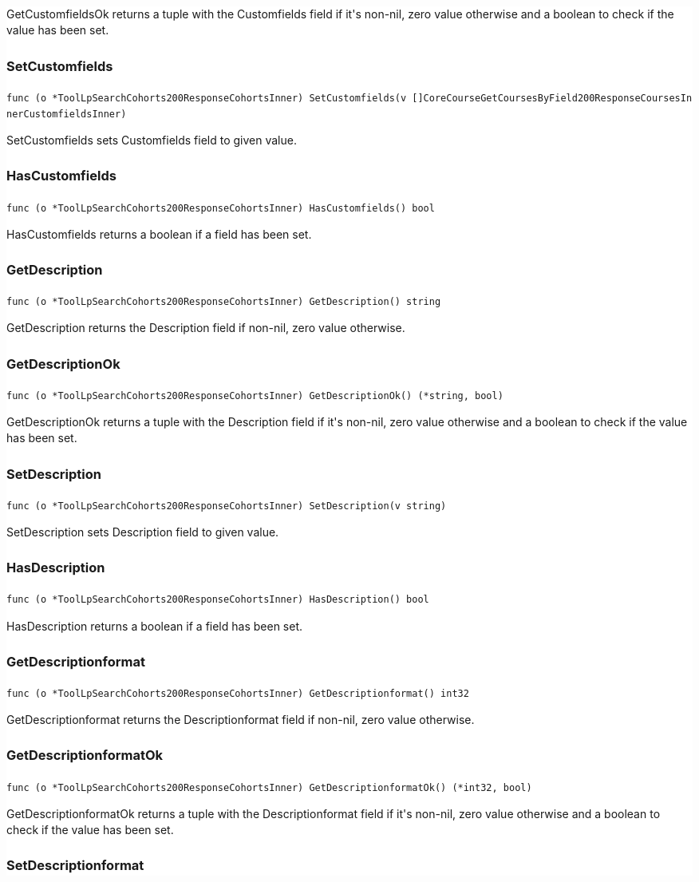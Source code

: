 GetCustomfieldsOk returns a tuple with the Customfields field if it's non-nil, zero value otherwise
and a boolean to check if the value has been set.

### SetCustomfields

`func (o *ToolLpSearchCohorts200ResponseCohortsInner) SetCustomfields(v []CoreCourseGetCoursesByField200ResponseCoursesInnerCustomfieldsInner)`

SetCustomfields sets Customfields field to given value.

### HasCustomfields

`func (o *ToolLpSearchCohorts200ResponseCohortsInner) HasCustomfields() bool`

HasCustomfields returns a boolean if a field has been set.

### GetDescription

`func (o *ToolLpSearchCohorts200ResponseCohortsInner) GetDescription() string`

GetDescription returns the Description field if non-nil, zero value otherwise.

### GetDescriptionOk

`func (o *ToolLpSearchCohorts200ResponseCohortsInner) GetDescriptionOk() (*string, bool)`

GetDescriptionOk returns a tuple with the Description field if it's non-nil, zero value otherwise
and a boolean to check if the value has been set.

### SetDescription

`func (o *ToolLpSearchCohorts200ResponseCohortsInner) SetDescription(v string)`

SetDescription sets Description field to given value.

### HasDescription

`func (o *ToolLpSearchCohorts200ResponseCohortsInner) HasDescription() bool`

HasDescription returns a boolean if a field has been set.

### GetDescriptionformat

`func (o *ToolLpSearchCohorts200ResponseCohortsInner) GetDescriptionformat() int32`

GetDescriptionformat returns the Descriptionformat field if non-nil, zero value otherwise.

### GetDescriptionformatOk

`func (o *ToolLpSearchCohorts200ResponseCohortsInner) GetDescriptionformatOk() (*int32, bool)`

GetDescriptionformatOk returns a tuple with the Descriptionformat field if it's non-nil, zero value otherwise
and a boolean to check if the value has been set.

### SetDescriptionformat
